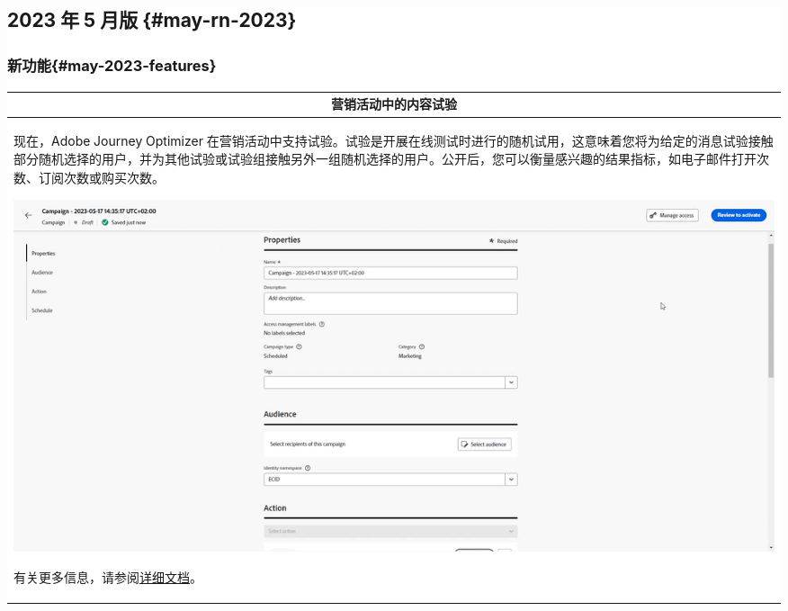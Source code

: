 </td>
</tr>
</tbody>
</table>





## 2023 年 5 月版 {#may-rn-2023}

### 新功能{#may-2023-features}



<table>
<thead>
<tr>
<th><strong>营销活动中的内容试验</strong><br/></th>
</tr>
</thead>
<tbody>
<tr>
<td>
<p>现在，Adobe Journey Optimizer 在营销活动中支持试验。试验是开展在线测试时进行的随机试用，这意味着您将为给定的消息试验接触部分随机选择的用户，并为其他试验或试验组接触另外一组随机选择的用户。公开后，您可以衡量感兴趣的结果指标，如电子邮件打开次数、订阅次数或购买次数。</p>
<img src="assets/do-not-localize/experiment.gif"/>
<p>有关更多信息，请参阅<a href="../content-management/content-experiment.md">详细文档</a>。</p>
</td>
</tr>
</tbody>
</table>
